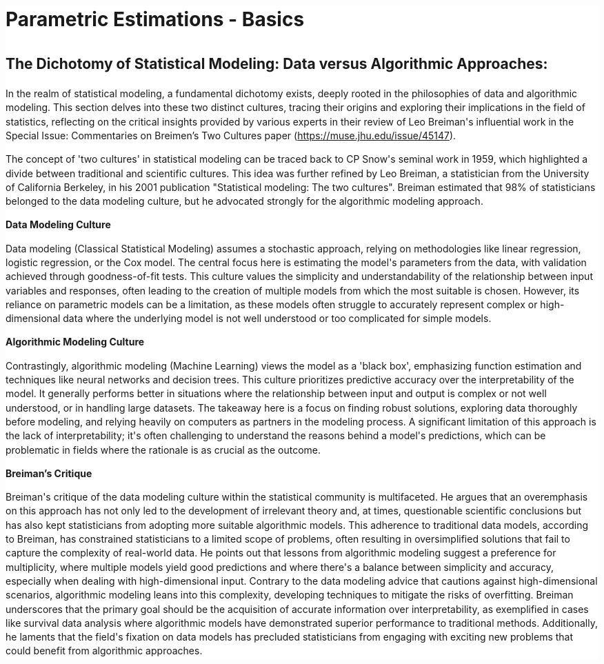 

# Parametric Estimations - Basics

## The Dichotomy of Statistical Modeling: Data versus Algorithmic Approaches:

In the realm of statistical modeling, a fundamental dichotomy exists, deeply rooted in the philosophies of data and algorithmic modeling. This section delves into these two distinct cultures, tracing their origins and exploring their implications in the field of statistics, reflecting on the critical insights provided by various experts in their review of Leo Breiman's influential work in the Special Issue: Commentaries on Breimen’s Two Cultures paper (https://muse.jhu.edu/issue/45147).

The concept of 'two cultures' in statistical modeling can be traced back to CP Snow's seminal work in 1959, which highlighted a divide between traditional and scientific cultures. This idea was further refined by Leo Breiman, a statistician from the University of California Berkeley, in his 2001 publication "Statistical modeling: The two cultures". Breiman estimated that 98% of statisticians belonged to the data modeling culture, but he advocated strongly for the algorithmic modeling approach.

**Data Modeling Culture**

Data modeling (Classical Statistical Modeling) assumes a stochastic approach, relying on methodologies like linear regression, logistic regression, or the Cox model. The central focus here is estimating the model's parameters from the data, with validation achieved through goodness-of-fit tests. This culture values the simplicity and understandability of the relationship between input variables and responses, often leading to the creation of multiple models from which the most suitable is chosen. However, its reliance on parametric models can be a limitation, as these models often struggle to accurately represent complex or high-dimensional data where the underlying model is not well understood or too complicated for simple models.

**Algorithmic Modeling Culture**

Contrastingly, algorithmic modeling (Machine Learning) views the model as a 'black box', emphasizing function estimation and techniques like neural networks and decision trees. This culture prioritizes predictive accuracy over the interpretability of the model. It generally performs better in situations where the relationship between input and output is complex or not well understood, or in handling large datasets. The takeaway here is a focus on finding robust solutions, exploring data thoroughly before modeling, and relying heavily on computers as partners in the modeling process. A significant limitation of this approach is the lack of interpretability; it's often challenging to understand the reasons behind a model's predictions, which can be problematic in fields where the rationale is as crucial as the outcome.

**Breiman’s Critique** 

Breiman's critique of the data modeling culture within the statistical community is multifaceted. He argues that an overemphasis on this approach has not only led to the development of irrelevant theory and, at times, questionable scientific conclusions but has also kept statisticians from adopting more suitable algorithmic models. This adherence to traditional data models, according to Breiman, has constrained statisticians to a limited scope of problems, often resulting in oversimplified solutions that fail to capture the complexity of real-world data. He points out that lessons from algorithmic modeling suggest a preference for multiplicity, where multiple models yield good predictions and where there's a balance between simplicity and accuracy, especially when dealing with high-dimensional input. Contrary to the data modeling advice that cautions against high-dimensional scenarios, algorithmic modeling leans into this complexity, developing techniques to mitigate the risks of overfitting. Breiman underscores that the primary goal should be the acquisition of accurate information over interpretability, as exemplified in cases like survival data analysis where algorithmic models have demonstrated superior performance to traditional methods. Additionally, he laments that the field's fixation on data models has precluded statisticians from engaging with exciting new problems that could benefit from algorithmic approaches.
